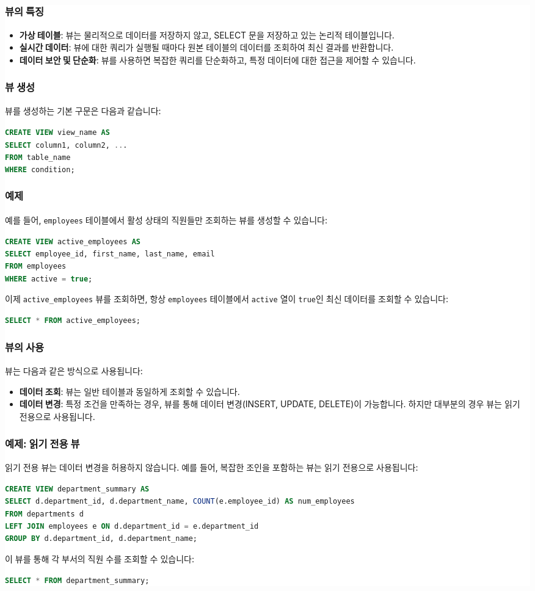 ### 뷰의 특징

- **가상 테이블**: 뷰는 물리적으로 데이터를 저장하지 않고, SELECT 문을 저장하고 있는 논리적 테이블입니다.
- **실시간 데이터**: 뷰에 대한 쿼리가 실행될 때마다 원본 테이블의 데이터를 조회하여 최신 결과를 반환합니다.
- **데이터 보안 및 단순화**: 뷰를 사용하면 복잡한 쿼리를 단순화하고, 특정 데이터에 대한 접근을 제어할 수 있습니다.

### 뷰 생성

뷰를 생성하는 기본 구문은 다음과 같습니다:

```sql
CREATE VIEW view_name AS
SELECT column1, column2, ...
FROM table_name
WHERE condition;
```

### 예제

예를 들어, `employees` 테이블에서 활성 상태의 직원들만 조회하는 뷰를 생성할 수 있습니다:

```sql
CREATE VIEW active_employees AS
SELECT employee_id, first_name, last_name, email
FROM employees
WHERE active = true;
```

이제 `active_employees` 뷰를 조회하면, 항상 `employees` 테이블에서 `active` 열이 `true`인 최신 데이터를 조회할 수 있습니다:

```sql
SELECT * FROM active_employees;
```

### 뷰의 사용

뷰는 다음과 같은 방식으로 사용됩니다:

- **데이터 조회**: 뷰는 일반 테이블과 동일하게 조회할 수 있습니다.
- **데이터 변경**: 특정 조건을 만족하는 경우, 뷰를 통해 데이터 변경(INSERT, UPDATE, DELETE)이 가능합니다. 하지만 대부분의 경우 뷰는 읽기 전용으로 사용됩니다.

### 예제: 읽기 전용 뷰

읽기 전용 뷰는 데이터 변경을 허용하지 않습니다. 예를 들어, 복잡한 조인을 포함하는 뷰는 읽기 전용으로 사용됩니다:

```sql
CREATE VIEW department_summary AS
SELECT d.department_id, d.department_name, COUNT(e.employee_id) AS num_employees
FROM departments d
LEFT JOIN employees e ON d.department_id = e.department_id
GROUP BY d.department_id, d.department_name;
```

이 뷰를 통해 각 부서의 직원 수를 조회할 수 있습니다:

```sql
SELECT * FROM department_summary;
```
